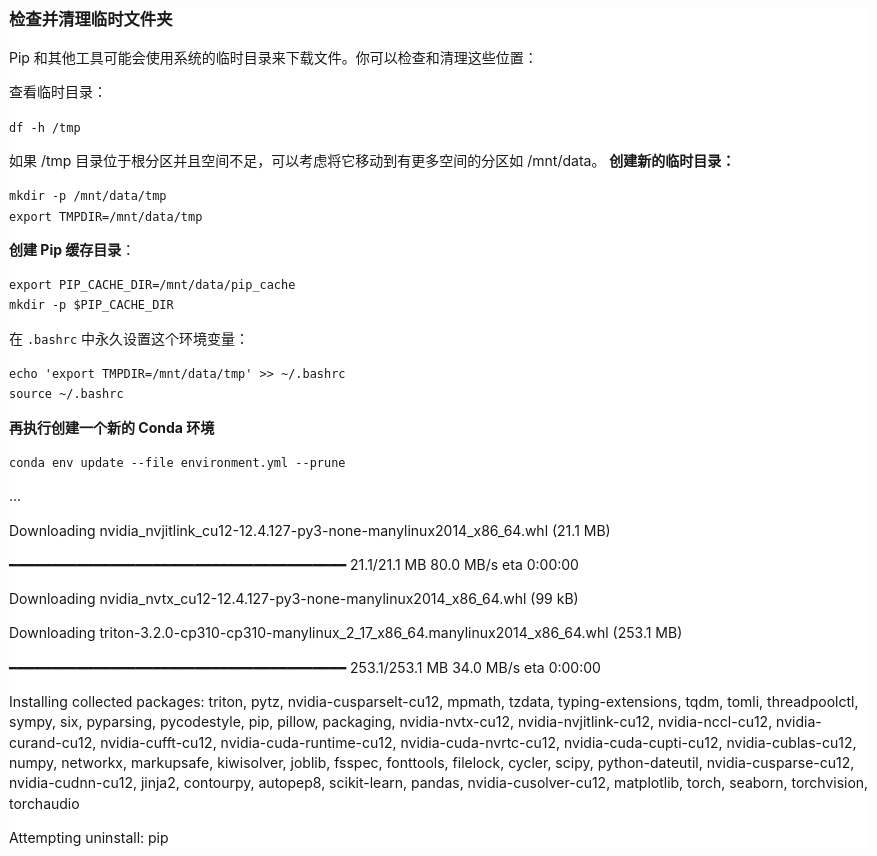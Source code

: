 ### 检查并清理临时文件夹

Pip 和其他工具可能会使用系统的临时目录来下载文件。你可以检查和清理这些位置：

查看临时目录：

```
df -h /tmp
```

如果 /tmp 目录位于根分区并且空间不足，可以考虑将它移动到有更多空间的分区如 /mnt/data。
**创建新的临时目录：**

```
mkdir -p /mnt/data/tmp
export TMPDIR=/mnt/data/tmp
```

**创建 Pip 缓存目录**：

```
export PIP_CACHE_DIR=/mnt/data/pip_cache
mkdir -p $PIP_CACHE_DIR
```

在 `.bashrc` 中永久设置这个环境变量：

```
echo 'export TMPDIR=/mnt/data/tmp' >> ~/.bashrc
source ~/.bashrc
```



**再执行创建一个新的 Conda 环境**

```
conda env update --file environment.yml --prune
```

...

Downloading nvidia_nvjitlink_cu12-12.4.127-py3-none-manylinux2014_x86_64.whl (21.1 MB)

  ━━━━━━━━━━━━━━━━━━━━━━━━━━━━━━━━━━━━━━━━ 21.1/21.1 MB 80.0 MB/s eta 0:00:00

Downloading nvidia_nvtx_cu12-12.4.127-py3-none-manylinux2014_x86_64.whl (99 kB)

Downloading triton-3.2.0-cp310-cp310-manylinux_2_17_x86_64.manylinux2014_x86_64.whl (253.1 MB)

  ━━━━━━━━━━━━━━━━━━━━━━━━━━━━━━━━━━━━━━━━ 253.1/253.1 MB 34.0 MB/s eta 0:00:00

Installing collected packages: triton, pytz, nvidia-cusparselt-cu12, mpmath, tzdata, typing-extensions, tqdm, tomli, threadpoolctl, sympy, six, pyparsing, pycodestyle, pip, pillow, packaging, nvidia-nvtx-cu12, nvidia-nvjitlink-cu12, nvidia-nccl-cu12, nvidia-curand-cu12, nvidia-cufft-cu12, nvidia-cuda-runtime-cu12, nvidia-cuda-nvrtc-cu12, nvidia-cuda-cupti-cu12, nvidia-cublas-cu12, numpy, networkx, markupsafe, kiwisolver, joblib, fsspec, fonttools, filelock, cycler, scipy, python-dateutil, nvidia-cusparse-cu12, nvidia-cudnn-cu12, jinja2, contourpy, autopep8, scikit-learn, pandas, nvidia-cusolver-cu12, matplotlib, torch, seaborn, torchvision, torchaudio

 Attempting uninstall: pip
